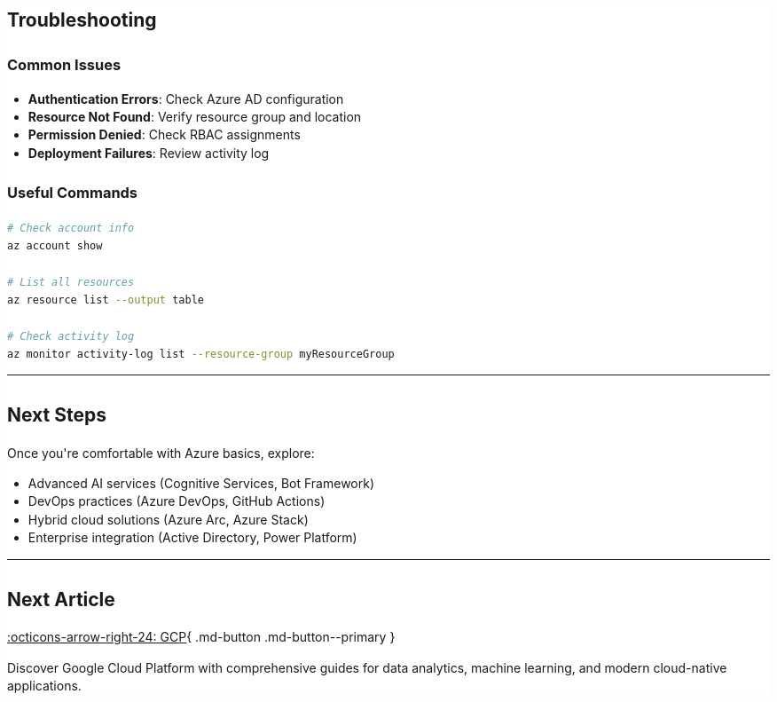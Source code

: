 
## Troubleshooting

### Common Issues
- **Authentication Errors**: Check Azure AD configuration
- **Resource Not Found**: Verify resource group and location
- **Permission Denied**: Check RBAC assignments
- **Deployment Failures**: Review activity log

### Useful Commands
```bash
# Check account info
az account show

# List all resources
az resource list --output table

# Check activity log
az monitor activity-log list --resource-group myResourceGroup
```

---

## Next Steps

Once you're comfortable with Azure basics, explore:
- Advanced AI services (Cognitive Services, Bot Framework)
- DevOps practices (Azure DevOps, GitHub Actions)
- Hybrid cloud solutions (Azure Arc, Azure Stack)
- Enterprise integration (Active Directory, Power Platform)

---

## Next Article

[:octicons-arrow-right-24: GCP](../gcp/gcp.md){ .md-button .md-button--primary }

Discover Google Cloud Platform with comprehensive guides for data analytics, machine learning, and modern cloud-native applications.

